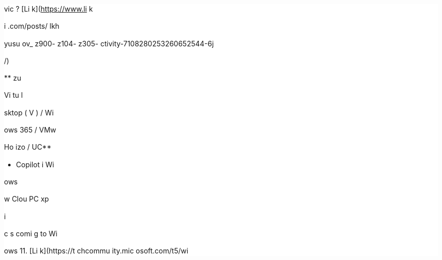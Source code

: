 vic
? [Li
k](https://www.li
k

i
.com/posts/
lkh

yusu
ov_
z900-
z104-
z305-
ctivity-7108280253260652544-6j

/)

**
zu

 Vi
tu
l 

sktop (
V
) / Wi

ows 365 / VMw


 Ho
izo
 / 
UC**

- Copilot i
 Wi

ows 


 

w Clou
 PC 
xp

i

c
s comi
g to Wi

ows 11. [Li
k](https://t
chcommu
ity.mic
osoft.com/t5/wi
